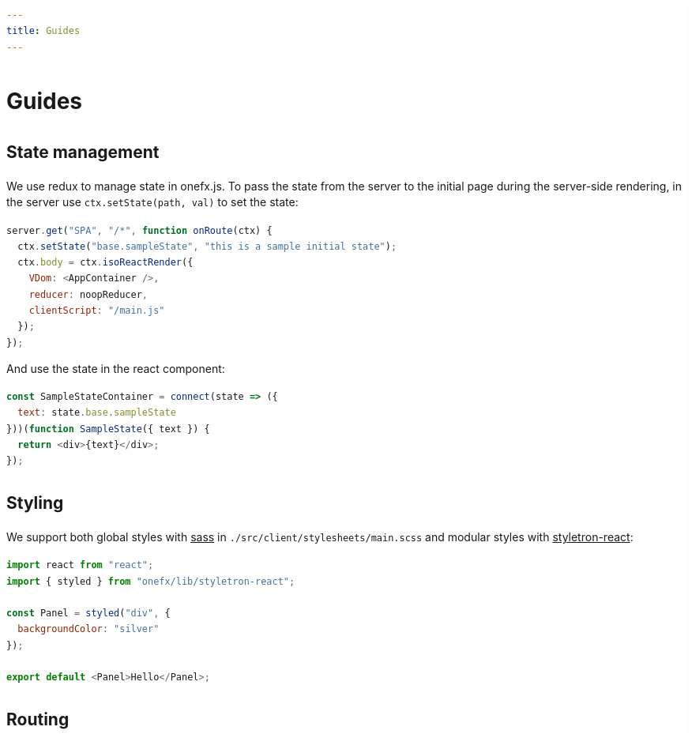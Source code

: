 ```yaml
---
title: Guides
---
```


# Guides

## State management

We use redux to manage state in onefx.js. To pass the state from the server to the initial page during the server-side rendering, in the server use `ctx.setState(path, val)` to set the state:

```js
server.get("SPA", "/*", function onRoute(ctx) {
  ctx.setState("base.sampleState", "this is a sample initial state");
  ctx.body = ctx.isoReactRender({
    VDom: <AppContainer />,
    reducer: noopReducer,
    clientScript: "/main.js"
  });
});
```

And use the state in the react component:

```js
const SampleStateContainer = connect(state => ({
  text: state.base.sampleState
}))(function SampleState({ text }) {
  return <div>{text}</div>;
});
```

## Styling

We support both global styles with [sass](https://sass-lang.com/guide) in `./src/client/stylesheets/main.scss` and modular styles with [styletron-react](https://github.com/styletron/styletron/blob/master/packages/styletron-react/README.md):

```js
import react from "react";
import { styled } from "onefx/lib/styletron-react";

const Panel = styled("div", {
  backgroundColor: "silver"
});

export default <Panel>Hello</Panel>;
```

## Routing
